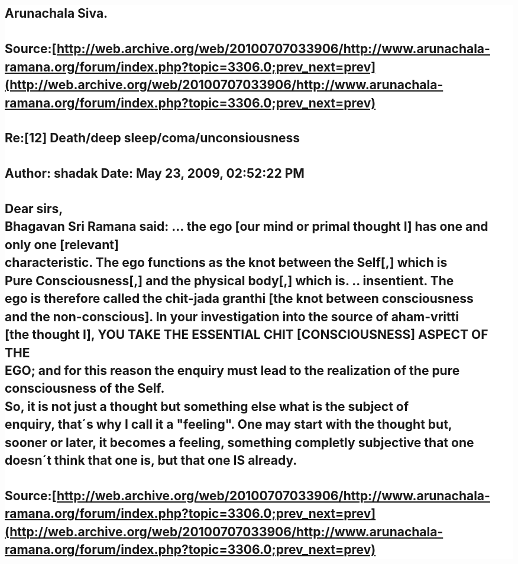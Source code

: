 Arunachala Siva.
 ---  
Source:[http://web.archive.org/web/20100707033906/http://www.arunachala-ramana.org/forum/index.php?topic=3306.0;prev_next=prev](http://web.archive.org/web/20100707033906/http://www.arunachala-ramana.org/forum/index.php?topic=3306.0;prev_next=prev)   
---  

## Re:[12] Death/deep sleep/coma/unconsiousness  
Author: shadak              Date: May 23, 2009, 02:52:22 PM  
---  
Dear sirs,   
Bhagavan Sri Ramana said: ... the ego [our mind or primal thought I] has one and only one [relevant]  
characteristic. The ego functions as the knot between the Self[,] which is  
Pure Consciousness[,] and the physical body[,] which is. .. insentient. The  
ego is therefore called the chit-jada granthi [the knot between consciousness  
and the non-conscious]. In your investigation into the source of aham-vritti  
[the thought I], YOU TAKE THE ESSENTIAL CHIT [CONSCIOUSNESS] ASPECT OF THE  
EGO; and for this reason the enquiry must lead to the realization of the pure  
consciousness of the Self.   
So, it is not just a thought but something else what is the subject of  
enquiry, that´s why I call it a "feeling". One may start with the thought but,  
sooner or later, it becomes a feeling, something completly subjective that one  
doesn´t think that one is, but that one IS already.
 ---  
Source:[http://web.archive.org/web/20100707033906/http://www.arunachala-ramana.org/forum/index.php?topic=3306.0;prev_next=prev](http://web.archive.org/web/20100707033906/http://www.arunachala-ramana.org/forum/index.php?topic=3306.0;prev_next=prev)   
---  

